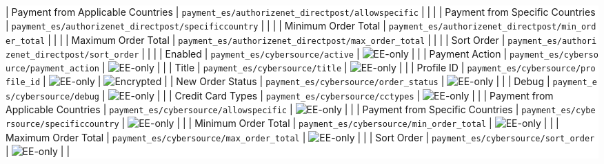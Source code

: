 | Payment from Applicable Countries                    | `payment_es/authorizenet_directpost/allowspecific`                                                                                                                                      |  |                                                            |
| Payment from Specific Countries                      | `payment_es/authorizenet_directpost/specificcountry`                                                                                                                                    |  |                                                            |
| Minimum Order Total                                  | `payment_es/authorizenet_directpost/min_order_total`                                                                                                                                    |  |                                                            |
| Maximum Order Total                                  | `payment_es/authorizenet_directpost/max_order_total`                                                                                                                                    |  |                                                            |
| Sort Order                                           | `payment_es/authorizenet_directpost/sort_order`                                                                                                                                         |  |                                                            |
| Enabled                                              | `payment_es/cybersource/active`                                                                                                                                                         | ![EE-only]({{site.baseurl}}/static/images/cloud_ee.png)           |                                                            |
| Payment Action                                       | `payment_es/cybersource/payment_action`                                                                                                                                                 | ![EE-only]({{site.baseurl}}/static/images/cloud_ee.png)           |                                                            |
| Title                                                | `payment_es/cybersource/title`                                                                                                                                                          | ![EE-only]({{site.baseurl}}/static/images/cloud_ee.png)           |                                                            |
| Profile ID                                           | `payment_es/cybersource/profile_id`                                                                                                                                                     | ![EE-only]({{site.baseurl}}/static/images/cloud_ee.png)           | ![Encrypted]({{site.baseurl}}/static/images/cloud_enc.png) |
| New Order Status                                     | `payment_es/cybersource/order_status`                                                                                                                                                   | ![EE-only]({{site.baseurl}}/static/images/cloud_ee.png)           |                                                            |
| Debug                                                | `payment_es/cybersource/debug`                                                                                                                                                          | ![EE-only]({{site.baseurl}}/static/images/cloud_ee.png)           |                                                            |
| Credit Card Types                                    | `payment_es/cybersource/cctypes`                                                                                                                                                        | ![EE-only]({{site.baseurl}}/static/images/cloud_ee.png)           |                                                            |
| Payment from Applicable Countries                    | `payment_es/cybersource/allowspecific`                                                                                                                                                  | ![EE-only]({{site.baseurl}}/static/images/cloud_ee.png)           |                                                            |
| Payment from Specific Countries                      | `payment_es/cybersource/specificcountry`                                                                                                                                                | ![EE-only]({{site.baseurl}}/static/images/cloud_ee.png)           |                                                            |
| Minimum Order Total                                  | `payment_es/cybersource/min_order_total`                                                                                                                                                | ![EE-only]({{site.baseurl}}/static/images/cloud_ee.png)           |                                                            |
| Maximum Order Total                                  | `payment_es/cybersource/max_order_total`                                                                                                                                                | ![EE-only]({{site.baseurl}}/static/images/cloud_ee.png)           |                                                            |
| Sort Order                                           | `payment_es/cybersource/sort_order`                                                                                                                                                     | ![EE-only]({{site.baseurl}}/static/images/cloud_ee.png)           |                                                            |